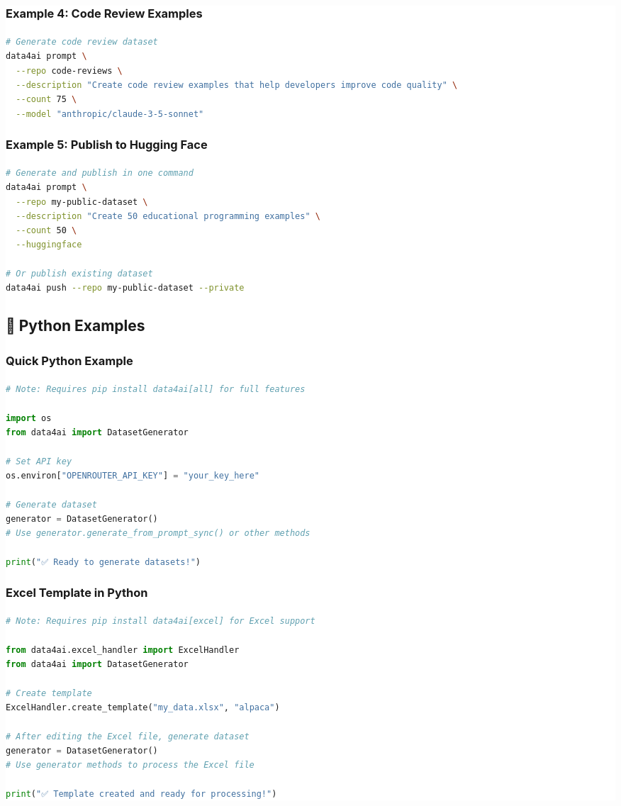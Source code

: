### Example 4: Code Review Examples

```bash
# Generate code review dataset
data4ai prompt \
  --repo code-reviews \
  --description "Create code review examples that help developers improve code quality" \
  --count 75 \
  --model "anthropic/claude-3-5-sonnet"
```

### Example 5: Publish to Hugging Face

```bash
# Generate and publish in one command
data4ai prompt \
  --repo my-public-dataset \
  --description "Create 50 educational programming examples" \
  --count 50 \
  --huggingface

# Or publish existing dataset
data4ai push --repo my-public-dataset --private
```

## 🐍 Python Examples

### Quick Python Example

```python
# Note: Requires pip install data4ai[all] for full features

import os
from data4ai import DatasetGenerator

# Set API key
os.environ["OPENROUTER_API_KEY"] = "your_key_here"

# Generate dataset
generator = DatasetGenerator()
# Use generator.generate_from_prompt_sync() or other methods

print("✅ Ready to generate datasets!")
```

### Excel Template in Python

```python
# Note: Requires pip install data4ai[excel] for Excel support

from data4ai.excel_handler import ExcelHandler
from data4ai import DatasetGenerator

# Create template
ExcelHandler.create_template("my_data.xlsx", "alpaca")

# After editing the Excel file, generate dataset
generator = DatasetGenerator()
# Use generator methods to process the Excel file

print("✅ Template created and ready for processing!")
```
